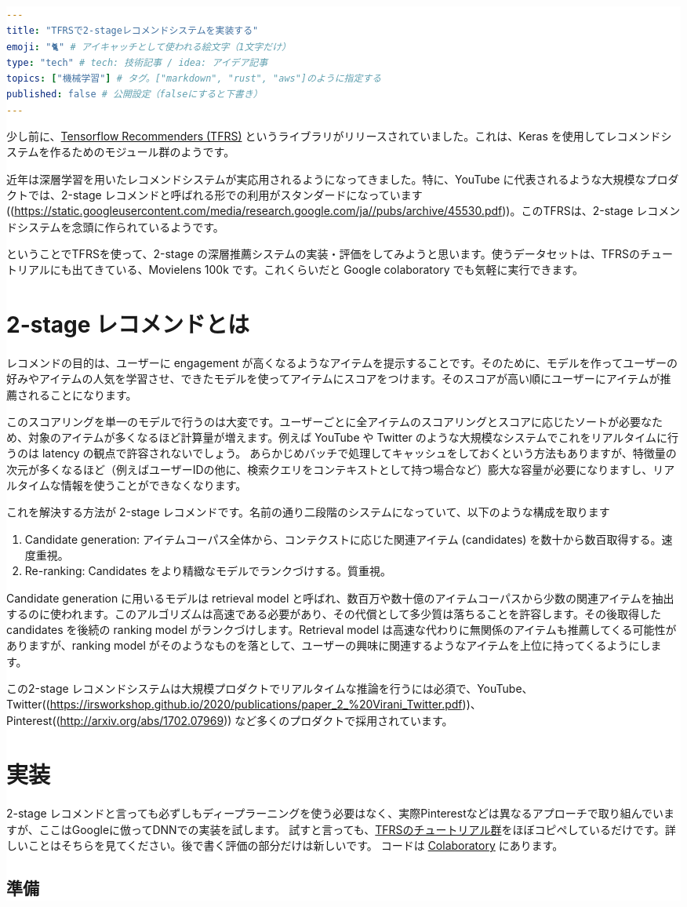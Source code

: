 ```yaml
---
title: "TFRSで2-stageレコメンドシステムを実装する"
emoji: "🐈" # アイキャッチとして使われる絵文字（1文字だけ）
type: "tech" # tech: 技術記事 / idea: アイデア記事
topics: ["機械学習"] # タグ。["markdown", "rust", "aws"]のように指定する
published: false # 公開設定（falseにすると下書き）
---
```


少し前に、[Tensorflow Recommenders (TFRS)](https://www.tensorflow.org/recommenders) というライブラリがリリースされていました。これは、Keras を使用してレコメンドシステムを作るためのモジュール群のようです。


近年は深層学習を用いたレコメンドシステムが実応用されるようになってきました。特に、YouTube に代表されるような大規模なプロダクトでは、2-stage レコメンドと呼ばれる形での利用がスタンダードになっています((https://static.googleusercontent.com/media/research.google.com/ja//pubs/archive/45530.pdf))。このTFRSは、2-stage レコメンドシステムを念頭に作られているようです。

ということでTFRSを使って、2-stage の深層推薦システムの実装・評価をしてみようと思います。使うデータセットは、TFRSのチュートリアルにも出てきている、Movielens 100k です。これくらいだと Google colaboratory でも気軽に実行できます。

# 2-stage レコメンドとは
レコメンドの目的は、ユーザーに engagement が高くなるようなアイテムを提示することです。そのために、モデルを作ってユーザーの好みやアイテムの人気を学習させ、できたモデルを使ってアイテムにスコアをつけます。そのスコアが高い順にユーザーにアイテムが推薦されることになります。

このスコアリングを単一のモデルで行うのは大変です。ユーザーごとに全アイテムのスコアリングとスコアに応じたソートが必要なため、対象のアイテムが多くなるほど計算量が増えます。例えば YouTube や Twitter のような大規模なシステムでこれをリアルタイムに行うのは latency の観点で許容されないでしょう。
あらかじめバッチで処理してキャッシュをしておくという方法もありますが、特徴量の次元が多くなるほど（例えばユーザーIDの他に、検索クエリをコンテキストとして持つ場合など）膨大な容量が必要になりますし、リアルタイムな情報を使うことができなくなります。

これを解決する方法が 2-stage レコメンドです。名前の通り二段階のシステムになっていて、以下のような構成を取ります

1. Candidate generation: アイテムコーパス全体から、コンテクストに応じた関連アイテム (candidates) を数十から数百取得する。速度重視。
2. Re-ranking: Candidates をより精緻なモデルでランクづけする。質重視。

Candidate generation に用いるモデルは retrieval model と呼ばれ、数百万や数十億のアイテムコーパスから少数の関連アイテムを抽出するのに使われます。このアルゴリズムは高速である必要があり、その代償として多少質は落ちることを許容します。その後取得した candidates を後続の ranking model がランクづけします。Retrieval model は高速な代わりに無関係のアイテムも推薦してくる可能性がありますが、ranking model がそのようなものを落として、ユーザーの興味に関連するようなアイテムを上位に持ってくるようにします。

この2-stage レコメンドシステムは大規模プロダクトでリアルタイムな推論を行うには必須で、YouTube、Twitter((https://irsworkshop.github.io/2020/publications/paper_2_%20Virani_Twitter.pdf))、Pinterest((http://arxiv.org/abs/1702.07969)) など多くのプロダクトで採用されています。

# 実装

2-stage レコメンドと言っても必ずしもディープラーニングを使う必要はなく、実際Pinterestなどは異なるアプローチで取り組んでいますが、ここはGoogleに倣ってDNNでの実装を試します。
試すと言っても、[TFRSのチュートリアル群](https://www.tensorflow.org/recommenders/examples/quickstart)をほぼコピペしているだけです。詳しいことはそちらを見てください。後で書く評価の部分だけは新しいです。
コードは [Colaboratory](https://colab.research.google.com/drive/1fP43e95Uf-kQmvnJ4Mt3nWd1eYtXZ9M9?usp=sharing) にあります。

## 準備

